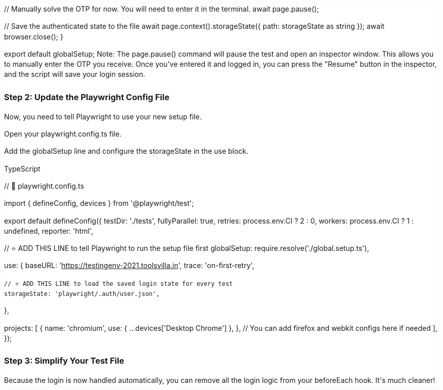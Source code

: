   // Manually solve the OTP for now. You will need to enter it in the terminal.
  await page.pause(); 
  
  // Save the authenticated state to the file
  await page.context().storageState({ path: storageState as string });
  await browser.close();
}

export default globalSetup;
Note: The page.pause() command will pause the test and open an inspector window. This allows you to manually enter the OTP you receive. Once you've entered it and logged in, you can press the "Resume" button in the inspector, and the script will save your login session.

### Step 2: Update the Playwright Config File
Now, you need to tell Playwright to use your new setup file.

Open your playwright.config.ts file.

Add the globalSetup line and configure the storageState in the use block.

TypeScript

// 📁 playwright.config.ts

import { defineConfig, devices } from '@playwright/test';

export default defineConfig({
  testDir: './tests',
  fullyParallel: true,
  retries: process.env.CI ? 2 : 0,
  workers: process.env.CI ? 1 : undefined,
  reporter: 'html',

  // ⭐ ADD THIS LINE to tell Playwright to run the setup file first
  globalSetup: require.resolve('./global.setup.ts'),

  use: {
    baseURL: 'https://testingenv-2021.toolsvilla.in',
    trace: 'on-first-retry',
    
    // ⭐ ADD THIS LINE to load the saved login state for every test
    storageState: 'playwright/.auth/user.json', 
  },

  projects: [
    {
      name: 'chromium',
      use: { ...devices['Desktop Chrome'] },
    },
    // You can add firefox and webkit configs here if needed
  ],
});
### Step 3: Simplify Your Test File
Because the login is now handled automatically, you can remove all the login logic from your beforeEach hook. It's much cleaner!
